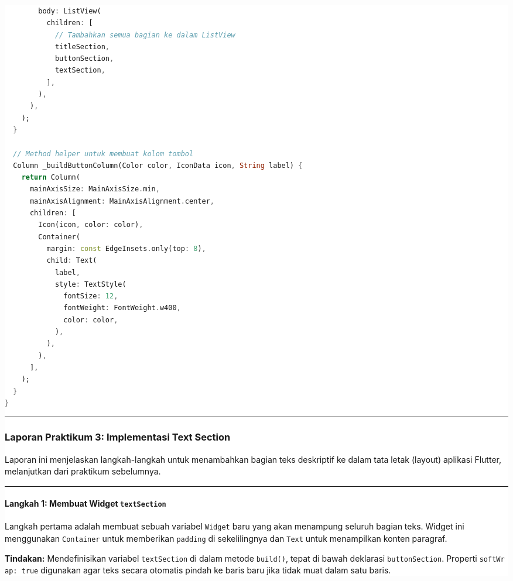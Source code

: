 ```dart
        body: ListView(
          children: [
            // Tambahkan semua bagian ke dalam ListView
            titleSection,
            buttonSection,
            textSection,
          ],
        ),
      ),
    );
  }

  // Method helper untuk membuat kolom tombol
  Column _buildButtonColumn(Color color, IconData icon, String label) {
    return Column(
      mainAxisSize: MainAxisSize.min,
      mainAxisAlignment: MainAxisAlignment.center,
      children: [
        Icon(icon, color: color),
        Container(
          margin: const EdgeInsets.only(top: 8),
          child: Text(
            label,
            style: TextStyle(
              fontSize: 12,
              fontWeight: FontWeight.w400,
              color: color,
            ),
          ),
        ),
      ],
    );
  }
}
```
-----

### **Laporan Praktikum 3: Implementasi Text Section**

Laporan ini menjelaskan langkah-langkah untuk menambahkan bagian teks deskriptif ke dalam tata letak (layout) aplikasi Flutter, melanjutkan dari praktikum sebelumnya.

-----

#### **Langkah 1: Membuat Widget `textSection`**

Langkah pertama adalah membuat sebuah variabel `Widget` baru yang akan menampung seluruh bagian teks. Widget ini menggunakan `Container` untuk memberikan `padding` di sekelilingnya dan `Text` untuk menampilkan konten paragraf.

**Tindakan:**
Mendefinisikan variabel `textSection` di dalam metode `build()`, tepat di bawah deklarasi `buttonSection`. Properti `softWrap: true` digunakan agar teks secara otomatis pindah ke baris baru jika tidak muat dalam satu baris.
